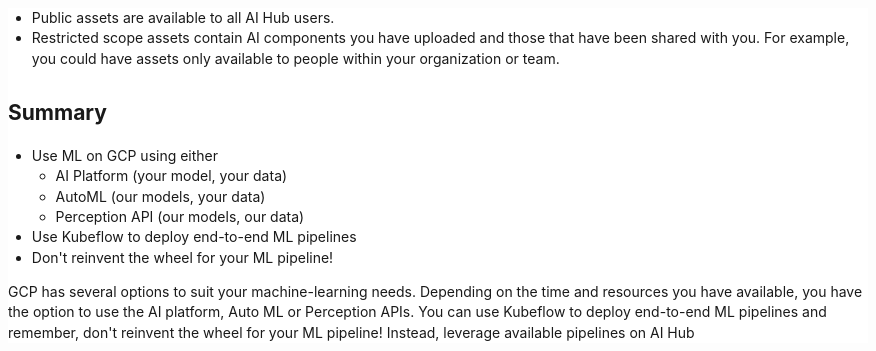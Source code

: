 - Public assets are available to all AI Hub users.
- Restricted scope assets contain AI components you have uploaded and those that have been shared with you. For example, you could have assets only available to people within your organization or team.

## Summary

- Use ML on GCP using either
  - AI Platform (your model, your data)
  - AutoML (our models, your data)
  - Perception API (our models, our data)
- Use Kubeflow to deploy end-to-end ML pipelines
- Don't reinvent the wheel for your ML pipeline!

GCP has several options to suit your machine-learning needs.  Depending on the time and resources you have available, you have the option to use the AI platform, Auto ML or Perception APIs. You can use Kubeflow to deploy end-to-end ML pipelines and remember, don't reinvent the wheel for your ML pipeline! Instead, leverage available pipelines on AI Hub
